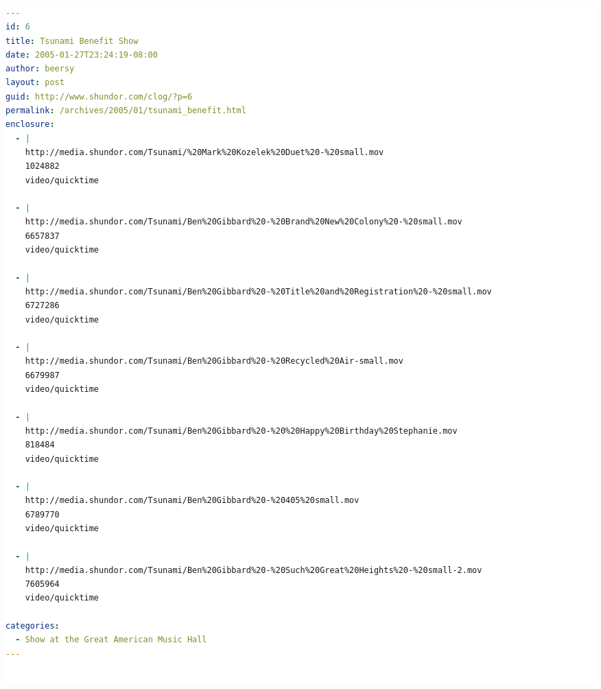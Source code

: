 ```yaml
---
id: 6
title: Tsunami Benefit Show
date: 2005-01-27T23:24:19-08:00
author: beersy
layout: post
guid: http://www.shundor.com/clog/?p=6
permalink: /archives/2005/01/tsunami_benefit.html
enclosure:
  - |
    http://media.shundor.com/Tsunami/%20Mark%20Kozelek%20Duet%20-%20small.mov
    1024882
    video/quicktime
    
  - |
    http://media.shundor.com/Tsunami/Ben%20Gibbard%20-%20Brand%20New%20Colony%20-%20small.mov
    6657837
    video/quicktime
    
  - |
    http://media.shundor.com/Tsunami/Ben%20Gibbard%20-%20Title%20and%20Registration%20-%20small.mov
    6727286
    video/quicktime
    
  - |
    http://media.shundor.com/Tsunami/Ben%20Gibbard%20-%20Recycled%20Air-small.mov
    6679987
    video/quicktime
    
  - |
    http://media.shundor.com/Tsunami/Ben%20Gibbard%20-%20%20Happy%20Birthday%20Stephanie.mov
    818484
    video/quicktime
    
  - |
    http://media.shundor.com/Tsunami/Ben%20Gibbard%20-%20405%20small.mov
    6789770
    video/quicktime
    
  - |
    http://media.shundor.com/Tsunami/Ben%20Gibbard%20-%20Such%20Great%20Heights%20-%20small-2.mov
    7605964
    video/quicktime
    
categories:
  - Show at the Great American Music Hall
---
```

<div>
  <a href="http://www.flickr.com/photos/beersy/4031692/" title="photo sharing"><img src="http://photos4.flickr.com/4031692_e2419fd798_m.jpg" alt="" /></a> </p>
</div>
